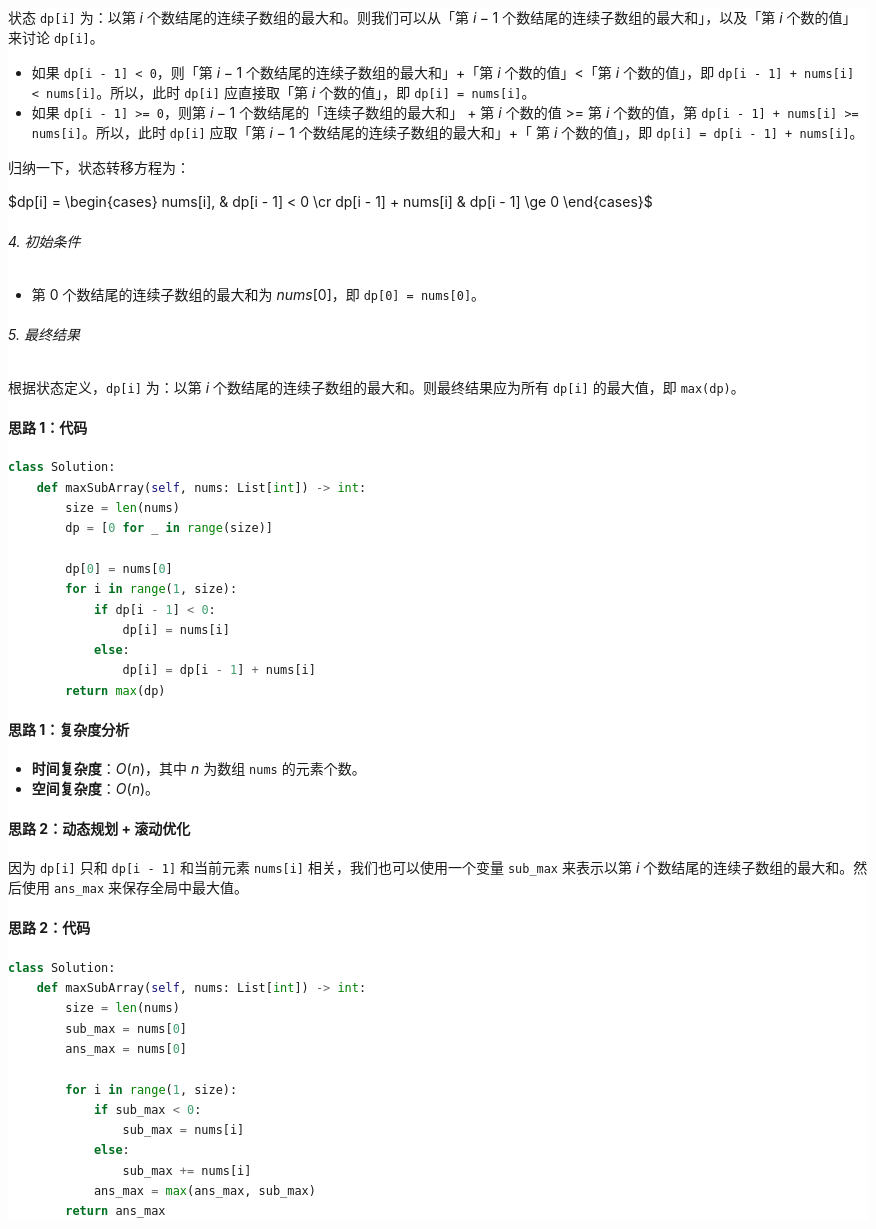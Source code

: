 状态 `dp[i]` 为：以第 $i$ 个数结尾的连续子数组的最大和。则我们可以从「第 $i - 1$ 个数结尾的连续子数组的最大和」，以及「第 $i$ 个数的值」来讨论 `dp[i]`。

- 如果 `dp[i - 1] < 0`，则「第 $i - 1$ 个数结尾的连续子数组的最大和」+「第 $i$  个数的值」<「第 $i$ 个数的值」，即 `dp[i - 1] + nums[i] < nums[i]`。所以，此时 `dp[i]` 应直接取「第 $i$ 个数的值」，即 `dp[i] = nums[i]`。
- 如果 `dp[i - 1] >= 0`，则第 $i - 1$ 个数结尾的「连续子数组的最大和」 + 第 $i$  个数的值 >= 第 $i$ 个数的值，第 `dp[i - 1] + nums[i] >= nums[i]`。所以，此时 `dp[i]`  应取「第 $i - 1$ 个数结尾的连续子数组的最大和」+「 第 $i$  个数的值」，即 `dp[i] = dp[i - 1] + nums[i]`。

归纳一下，状态转移方程为：

$dp[i] = \begin{cases} nums[i], &  dp[i - 1] < 0 \cr dp[i - 1] + nums[i] & dp[i - 1] \ge 0 \end{cases}$

###### 4. 初始条件

- 第 $0$ 个数结尾的连续子数组的最大和为 $nums[0]$，即 `dp[0] = nums[0]`。

###### 5. 最终结果

根据状态定义，`dp[i]` 为：以第 $i$ 个数结尾的连续子数组的最大和。则最终结果应为所有 `dp[i]` 的最大值，即 `max(dp)`。

#### 思路 1：代码

```Python
class Solution:
    def maxSubArray(self, nums: List[int]) -> int:
        size = len(nums)
        dp = [0 for _ in range(size)]

        dp[0] = nums[0]
        for i in range(1, size):
            if dp[i - 1] < 0:
                dp[i] = nums[i]
            else:
                dp[i] = dp[i - 1] + nums[i]
        return max(dp)
```

#### 思路 1：复杂度分析

- **时间复杂度**：$O(n)$，其中 $n$ 为数组 `nums` 的元素个数。
- **空间复杂度**：$O(n)$。

#### 思路 2：动态规划 + 滚动优化

因为 `dp[i]` 只和 `dp[i - 1]` 和当前元素 `nums[i]` 相关，我们也可以使用一个变量 `sub_max` 来表示以第 $i$ 个数结尾的连续子数组的最大和。然后使用 `ans_max` 来保存全局中最大值。

#### 思路 2：代码

```Python
class Solution:
    def maxSubArray(self, nums: List[int]) -> int:
        size = len(nums)
        sub_max = nums[0]
        ans_max = nums[0]

        for i in range(1, size):
            if sub_max < 0:
                sub_max = nums[i]
            else:
                sub_max += nums[i]
            ans_max = max(ans_max, sub_max)
        return ans_max
```
